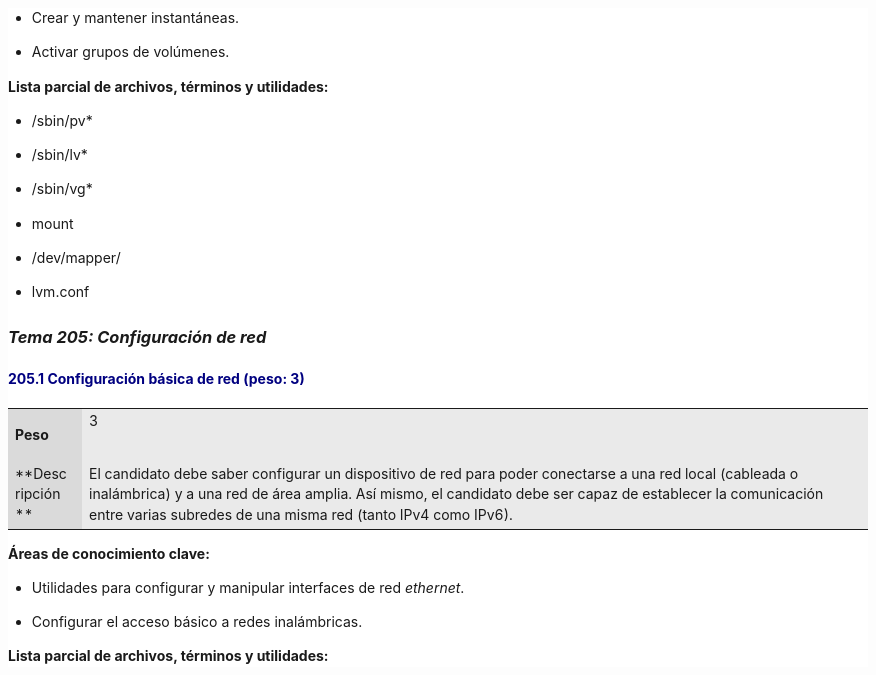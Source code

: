 *   Crear y mantener instantáneas.

*   Activar grupos de volúmenes.

**Lista parcial de archivos, términos y utilidades:**

*   /sbin/pv*

*   /sbin/lv*

*   /sbin/vg*

*   mount

*   /dev/mapper/

*   lvm.conf

### <span class="mw-headline" id="Tema_205:_Configuraci.C3.B3n_de_red">_Tema 205: Configuración de red_</span>

#### <span class="mw-headline" id="205.1_Configuraci.C3.B3n_b.C3.A1sica_de_red_.28peso:_3.29"><span style="color:navy">205.1 Configuración básica de red (peso: 3)</span></span>

<table>

<tbody>

<tr>

<td style="background:#dadada">

**Peso**

</td>

<td style="background:#eaeaea">3</td>

</tr>

<tr>

<td style="background:#dadada; padding-right:1em">**Descripción**</td>

<td style="background:#eaeaea">El candidato debe saber configurar un dispositivo de red para poder conectarse a una red local (cableada o inalámbrica) y a una red de área amplia. Así mismo, el candidato debe ser capaz de establecer la comunicación entre varias subredes de una misma red (tanto IPv4 como IPv6).</td>

</tr>

</tbody>

</table>

**Áreas de conocimiento clave:**

*   Utilidades para configurar y manipular interfaces de red _ethernet_.

*   Configurar el acceso básico a redes inalámbricas.

**Lista parcial de archivos, términos y utilidades:**
